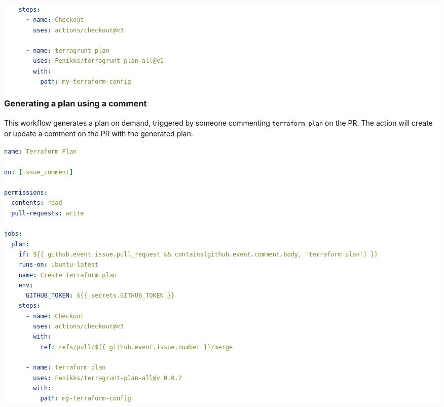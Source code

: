 ```yaml
    steps:
      - name: Checkout
        uses: actions/checkout@v3

      - name: terragrunt plan
        uses: Fenikks/terragrunt-plan-all@v1
        with:
          path: my-terraform-config
```

### Generating a plan using a comment

This workflow generates a plan on demand, triggered by someone
commenting `terraform plan` on the PR. The action will create or update
a comment on the PR with the generated plan.

```yaml
name: Terraform Plan

on: [issue_comment]

permissions:
  contents: read
  pull-requests: write

jobs:
  plan:
    if: ${{ github.event.issue.pull_request && contains(github.event.comment.body, 'terraform plan') }}
    runs-on: ubuntu-latest
    name: Create Terraform plan
    env:
      GITHUB_TOKEN: ${{ secrets.GITHUB_TOKEN }}
    steps:
      - name: Checkout
        uses: actions/checkout@v3
        with:
          ref: refs/pull/${{ github.event.issue.number }}/merge

      - name: terraform plan
        uses: Fenikks/terragrunt-plan-all@v.0.0.2
        with:
          path: my-terraform-config
```
